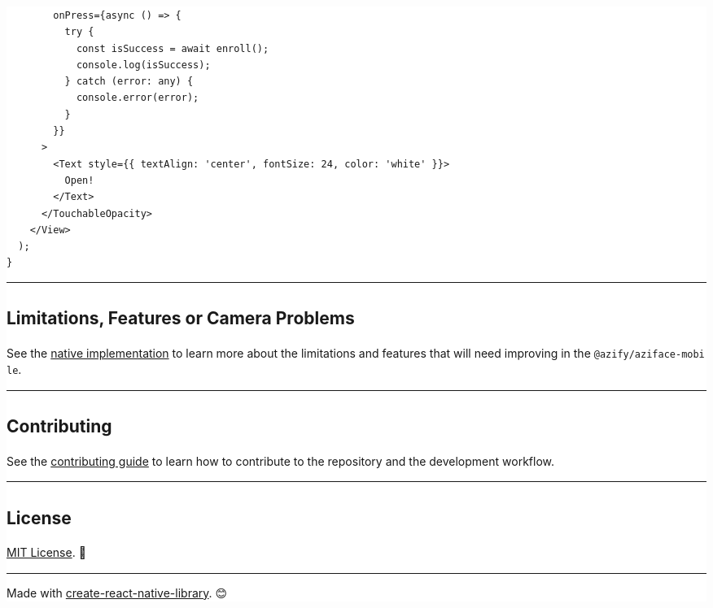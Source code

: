 ```tsx
        onPress={async () => {
          try {
            const isSuccess = await enroll();
            console.log(isSuccess);
          } catch (error: any) {
            console.error(error);
          }
        }}
      >
        <Text style={{ textAlign: 'center', fontSize: 24, color: 'white' }}>
          Open!
        </Text>
      </TouchableOpacity>
    </View>
  );
}
```

<hr/>

## Limitations, Features or Camera Problems

See the [native implementation](./NATIVE_IMPLEMENTATION.md) to learn more about the limitations and features that will need improving in the `@azify/aziface-mobile`.

<hr/>

## Contributing

See the [contributing guide](./CONTRIBUTING.md) to learn how to contribute to the repository and the development workflow.

<hr/>

## License

[MIT License](./LICENSE). 🙂

---

Made with [create-react-native-library](https://github.com/callstack/react-native-builder-bob). 😊
